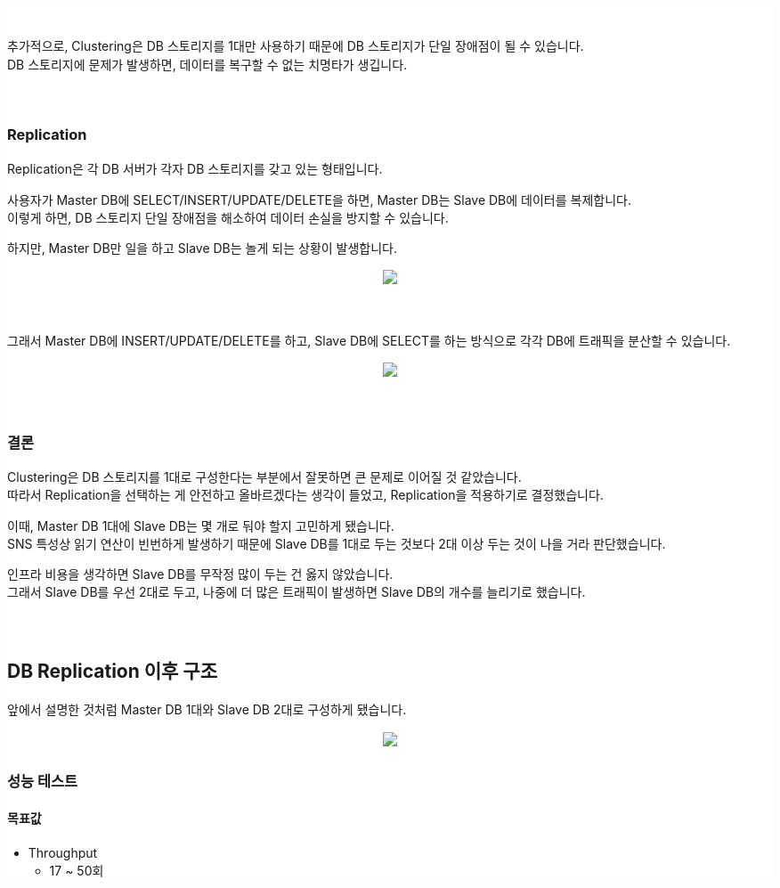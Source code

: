 <br/>

추가적으로, Clustering은 DB 스토리지를 1대만 사용하기 때문에 DB 스토리지가 단일 장애점이 될 수 있습니다.<br/>
DB 스토리지에 문제가 발생하면, 데이터를 복구할 수 없는 치명타가 생깁니다.<br/>

<br/>

### Replication

Replication은 각 DB 서버가 각자 DB 스토리지를 갖고 있는 형태입니다.<br/>

사용자가 Master DB에 SELECT/INSERT/UPDATE/DELETE을 하면, Master DB는 Slave DB에 데이터를 복제합니다.<br/>
이렇게 하면, DB 스토리지 단일 장애점을 해소하여 데이터 손실을 방지할 수 있습니다.<br/>

하지만, Master DB만 일을 하고 Slave DB는 놀게 되는 상황이 발생합니다.<br/>

<p align="center">
    <img src="https://user-images.githubusercontent.com/50176238/135760449-60c7016f-c833-40bf-a631-1f7628b2bb40.png">
</p>

<br/>

그래서 Master DB에 INSERT/UPDATE/DELETE를 하고, Slave DB에 SELECT를 하는 방식으로 각각 DB에 트래픽을 분산할 수 있습니다.<br/>

<p align="center">
    <img src="https://user-images.githubusercontent.com/50176238/135760467-1297451d-1b45-467b-ba51-1754658137a1.png">
</p>

<br/>

### 결론

Clustering은 DB 스토리지를 1대로 구성한다는 부분에서 잘못하면 큰 문제로 이어질 것 같았습니다.<br/>
따라서 Replication을 선택하는 게 안전하고 올바르겠다는 생각이 들었고, Replication을 적용하기로 결정했습니다.<br/>

이때, Master DB 1대에 Slave DB는 몇 개로 둬야 할지 고민하게 됐습니다.<br/>
SNS 특성상 읽기 연산이 빈번하게 발생하기 때문에 Slave DB를 1대로 두는 것보다 2대 이상 두는 것이 나을 거라 판단했습니다.<br/>

인프라 비용을 생각하면 Slave DB를 무작정 많이 두는 건 옳지 않았습니다.<br/>
그래서 Slave DB를 우선 2대로 두고, 나중에 더 많은 트래픽이 발생하면 Slave DB의 개수를 늘리기로 했습니다.<br/>

<br/>

## DB Replication 이후 구조

앞에서 설명한 것처럼 Master DB 1대와 Slave DB 2대로 구성하게 됐습니다.<br/>

<p align="center">
    <img src="https://user-images.githubusercontent.com/50176238/135752960-f8a081d5-4ef7-4700-b56e-9de90cff3ed1.png">
</p>

### 성능 테스트

#### 목표값

- Throughput
    - 17 ~ 50회
